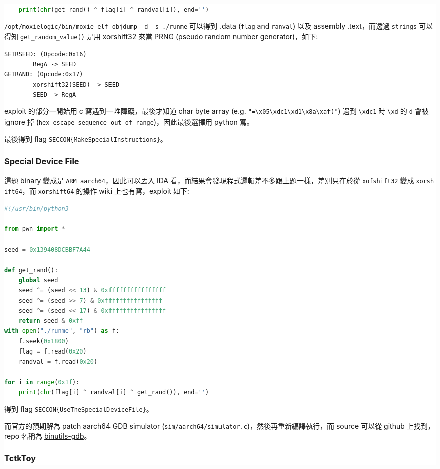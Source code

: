 ```python
    print(chr(get_rand() ^ flag[i] ^ randval[i]), end='')
```

`/opt/moxielogic/bin/moxie-elf-objdump -d -s ./runme` 可以得到 .data (`flag` and `ranval`) 以及 assembly .text，而透過 `strings` 可以得知 `get_random_value()` 是用 xorshift32 來當 PRNG (pseudo random number generator)，如下:

```
SETRSEED: (Opcode:0x16)
        RegA -> SEED
GETRAND: (Opcode:0x17)
        xorshift32(SEED) -> SEED
        SEED -> RegA
```

exploit 的部分一開始用 c 寫遇到一堆障礙，最後才知道 char byte array (e.g. `"=\x05\xdc1\xd1\x8a\xaf)"`) 遇到 `\xdc1` 時 `\xd` 的 `d` 會被 ignore 掉 (`hex escape sequence out of range`)，因此最後選擇用 python 寫。

最後得到 flag `SECCON{MakeSpecialInstructions}`。

### Special Device File

這題 binary 變成是 `ARM aarch64`，因此可以丟入 IDA 看，而結果會發現程式邏輯差不多跟上題一樣，差別只在於從 `xofshift32` 變成 `xorshift64`，而 `xorshift64` 的操作 wiki 上也有寫，exploit 如下:

```python
#!/usr/bin/python3       
                      
from pwn import *        
                      
seed = 0x139408DCBBF7A44
                      
def get_rand():          
    global seed          
    seed ^= (seed << 13) & 0xffffffffffffffff
    seed ^= (seed >> 7) & 0xffffffffffffffff
    seed ^= (seed << 17) & 0xffffffffffffffff
    return seed & 0xff                                                                                                                                         
with open("./runme", "rb") as f:
    f.seek(0x1800)       
    flag = f.read(0x20)
    randval = f.read(0x20)
                      
for i in range(0x1f): 
    print(chr(flag[i] ^ randval[i] ^ get_rand()), end='')
```

得到 flag `SECCON{UseTheSpecialDeviceFile}`。

而官方的預期解為 patch aarch64 GDB simulator (`sim/aarch64/simulator.c`)，然後再重新編譯執行，而 source 可以從 github 上找到，repo 名稱為 [binutils-gdb](https://github.com/bminor/binutils-gdb/tree/master/sim/aarch64)。

### TctkToy
